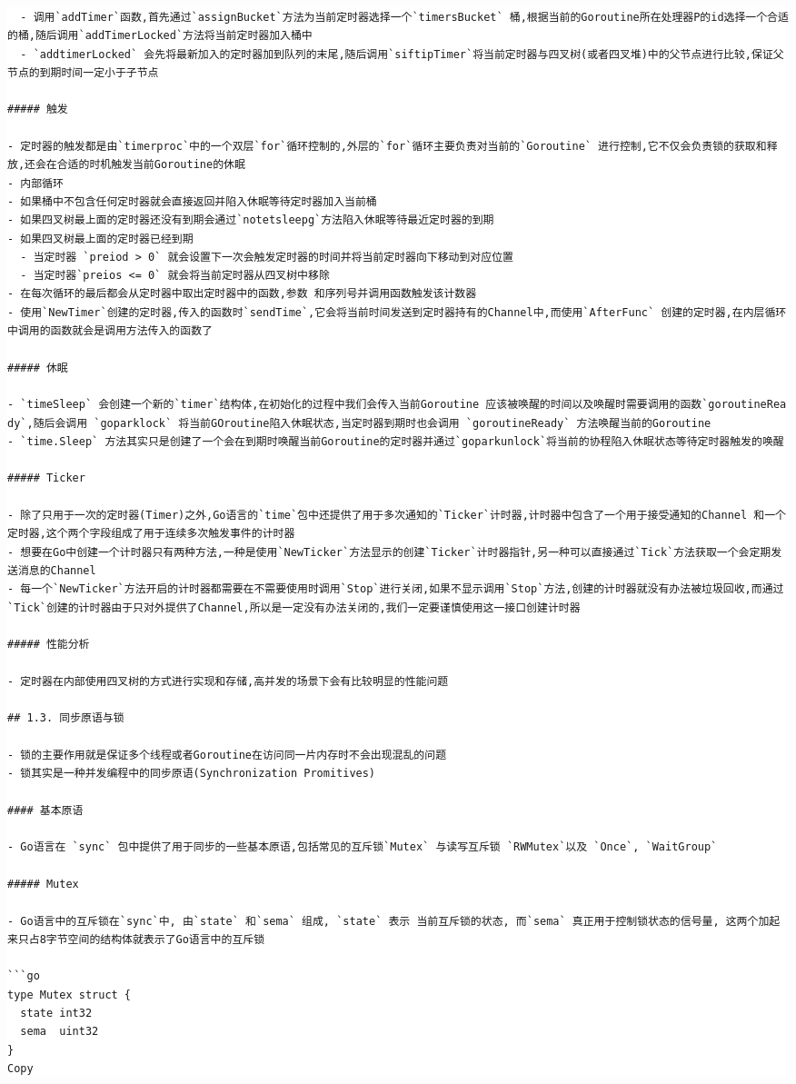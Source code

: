   ```
    - 调用`addTimer`函数,首先通过`assignBucket`方法为当前定时器选择一个`timersBucket` 桶,根据当前的Goroutine所在处理器P的id选择一个合适的桶,随后调用`addTimerLocked`方法将当前定时器加入桶中
    - `addtimerLocked` 会先将最新加入的定时器加到队列的末尾,随后调用`siftipTimer`将当前定时器与四叉树(或者四叉堆)中的父节点进行比较,保证父节点的到期时间一定小于子节点

##### 触发

- 定时器的触发都是由`timerproc`中的一个双层`for`循环控制的,外层的`for`循环主要负责对当前的`Goroutine` 进行控制,它不仅会负责锁的获取和释放,还会在合适的时机触发当前Goroutine的休眠
- 内部循环
  - 如果桶中不包含任何定时器就会直接返回并陷入休眠等待定时器加入当前桶
  - 如果四叉树最上面的定时器还没有到期会通过`notetsleepg`方法陷入休眠等待最近定时器的到期
  - 如果四叉树最上面的定时器已经到期
    - 当定时器 `preiod > 0` 就会设置下一次会触发定时器的时间并将当前定时器向下移动到对应位置
    - 当定时器`preios <= 0` 就会将当前定时器从四叉树中移除
  - 在每次循环的最后都会从定时器中取出定时器中的函数,参数 和序列号并调用函数触发该计数器
- 使用`NewTimer`创建的定时器,传入的函数时`sendTime`,它会将当前时间发送到定时器持有的Channel中,而使用`AfterFunc` 创建的定时器,在内层循环中调用的函数就会是调用方法传入的函数了

##### 休眠

- `timeSleep` 会创建一个新的`timer`结构体,在初始化的过程中我们会传入当前Goroutine 应该被唤醒的时间以及唤醒时需要调用的函数`goroutineReady`,随后会调用 `goparklock` 将当前GOroutine陷入休眠状态,当定时器到期时也会调用 `goroutineReady` 方法唤醒当前的Goroutine
- `time.Sleep` 方法其实只是创建了一个会在到期时唤醒当前Goroutine的定时器并通过`goparkunlock`将当前的协程陷入休眠状态等待定时器触发的唤醒

##### Ticker

- 除了只用于一次的定时器(Timer)之外,Go语言的`time`包中还提供了用于多次通知的`Ticker`计时器,计时器中包含了一个用于接受通知的Channel 和一个定时器,这个两个字段组成了用于连续多次触发事件的计时器
- 想要在Go中创建一个计时器只有两种方法,一种是使用`NewTicker`方法显示的创建`Ticker`计时器指针,另一种可以直接通过`Tick`方法获取一个会定期发送消息的Channel
- 每一个`NewTicker`方法开启的计时器都需要在不需要使用时调用`Stop`进行关闭,如果不显示调用`Stop`方法,创建的计时器就没有办法被垃圾回收,而通过`Tick`创建的计时器由于只对外提供了Channel,所以是一定没有办法关闭的,我们一定要谨慎使用这一接口创建计时器

##### 性能分析

- 定时器在内部使用四叉树的方式进行实现和存储,高并发的场景下会有比较明显的性能问题

## 1.3. 同步原语与锁

- 锁的主要作用就是保证多个线程或者Goroutine在访问同一片内存时不会出现混乱的问题
- 锁其实是一种并发编程中的同步原语(Synchronization Promitives)

#### 基本原语

- Go语言在 `sync` 包中提供了用于同步的一些基本原语,包括常见的互斥锁`Mutex` 与读写互斥锁 `RWMutex`以及 `Once`, `WaitGroup`

##### Mutex

- Go语言中的互斥锁在`sync`中, 由`state` 和`sema` 组成, `state` 表示 当前互斥锁的状态, 而`sema` 真正用于控制锁状态的信号量, 这两个加起来只占8字节空间的结构体就表示了Go语言中的互斥锁

  ```go
  type Mutex struct {
    state int32
    sema  uint32
  }
  Copy
  ```
